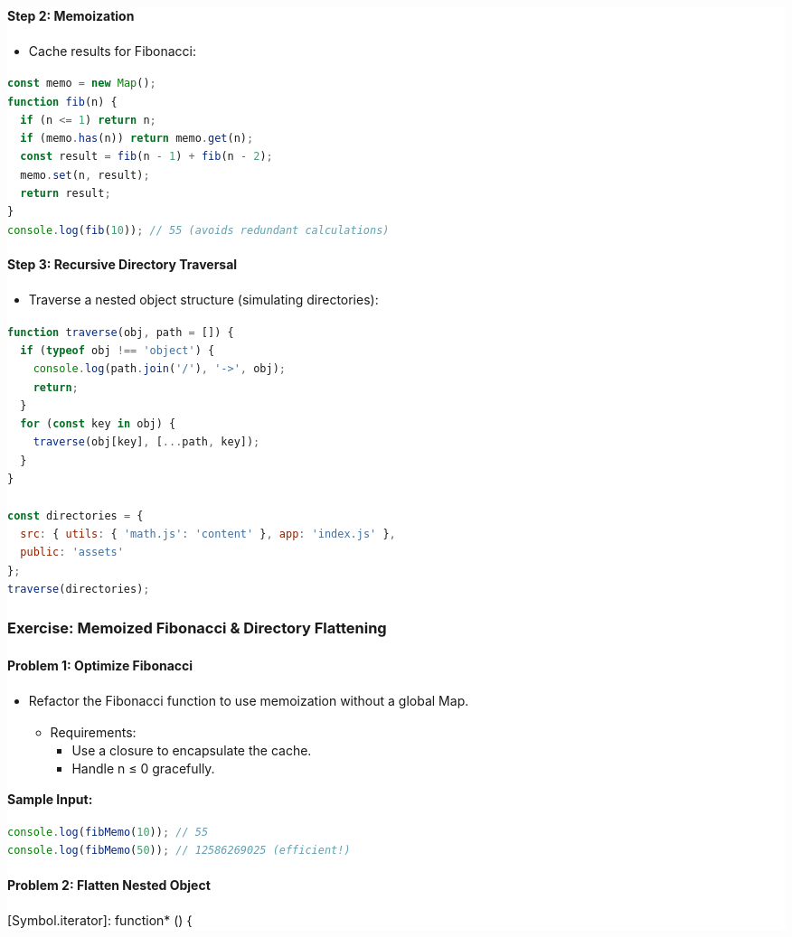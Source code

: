#### Step 2: Memoization

- Cache results for Fibonacci:

```javascript
const memo = new Map();  
function fib(n) {  
  if (n <= 1) return n;  
  if (memo.has(n)) return memo.get(n);  
  const result = fib(n - 1) + fib(n - 2);  
  memo.set(n, result);  
  return result;  
}  
console.log(fib(10)); // 55 (avoids redundant calculations)  
```

#### Step 3: Recursive Directory Traversal

- Traverse a nested object structure (simulating directories):

```javascript
function traverse(obj, path = []) {  
  if (typeof obj !== 'object') {  
    console.log(path.join('/'), '->', obj);  
    return;  
  }  
  for (const key in obj) {  
    traverse(obj[key], [...path, key]);  
  }  
}  

const directories = {  
  src: { utils: { 'math.js': 'content' }, app: 'index.js' },  
  public: 'assets'  
};  
traverse(directories);  
```

### Exercise: Memoized Fibonacci & Directory Flattening
#### Problem 1: Optimize Fibonacci

- Refactor the Fibonacci function to use memoization without a global Map.

  - Requirements:
    - Use a closure to encapsulate the cache.
    - Handle n ≤ 0 gracefully.

**Sample Input:**
```javascript
console.log(fibMemo(10)); // 55  
console.log(fibMemo(50)); // 12586269025 (efficient!)  
```

#### Problem 2: Flatten Nested Object


  [Symbol.iterator]: function* () {